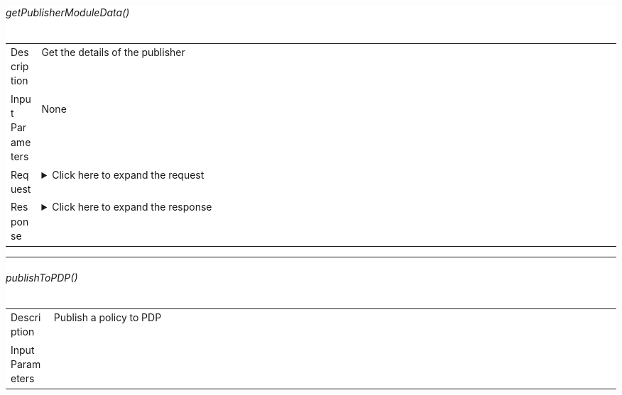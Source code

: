 
###### getPublisherModuleData()

  

<table style="width:100%;">
<colgroup>
<col style="width: 5%" />
<col style="width: 94%" />
</colgroup>
<tbody>
<tr class="odd">
<td>Description</td>
<td>Get the details of the publisher</td>
</tr>
<tr class="even">
<td>Input Parameters</td>
<td><p>None</p></td>
</tr>
<tr class="odd">
<td>Request</td>
<td><div class="content-wrapper">
<details class="info"><summary> Click here to expand the request</summary></details></div>
</div>
</div>
</div>
</div>
</div></td>
</tr>
<tr class="even">
<td>Response</td>
<td><div class="content-wrapper">
<details class="info"><summary> Click here to expand the response</summary></details></div>
</div>
</div>
</div>
</div>
</div></td>
</tr>
</tbody>
</table>

---

###### publishToPDP()

  

<table style="width:100%;">
<colgroup>
<col style="width: 7%" />
<col style="width: 92%" />
</colgroup>
<tbody>
<tr class="odd">
<td>Description</td>
<td>Publish a policy to PDP</td>
</tr>
<tr class="even">
<td>Input Parameters</td>
<td><div class="table-wrap">
<table>
<colgroup>
<col style="width: 50%" />
<col style="width: 50%" />
</colgroup>
<thead>